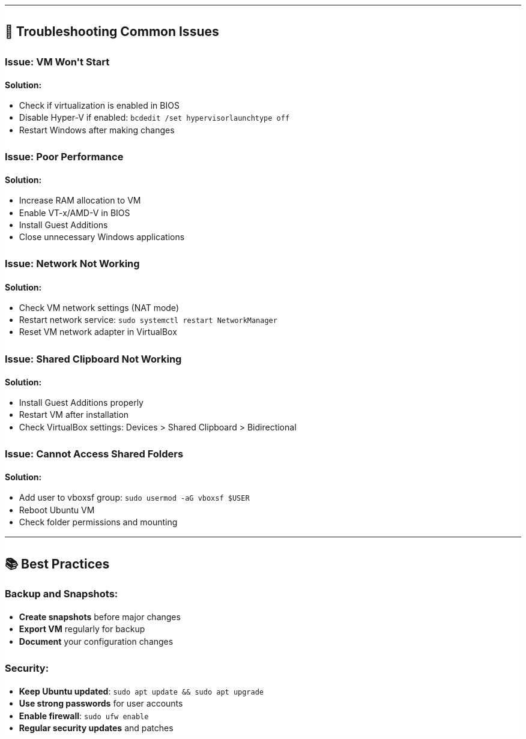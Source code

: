 
---

## 🚨 Troubleshooting Common Issues

### **Issue: VM Won't Start**
**Solution:**
- Check if virtualization is enabled in BIOS
- Disable Hyper-V if enabled: `bcdedit /set hypervisorlaunchtype off`
- Restart Windows after making changes

### **Issue: Poor Performance**
**Solution:**
- Increase RAM allocation to VM
- Enable VT-x/AMD-V in BIOS
- Install Guest Additions
- Close unnecessary Windows applications

### **Issue: Network Not Working**
**Solution:**
- Check VM network settings (NAT mode)
- Restart network service: `sudo systemctl restart NetworkManager`
- Reset VM network adapter in VirtualBox

### **Issue: Shared Clipboard Not Working**
**Solution:**
- Install Guest Additions properly
- Restart VM after installation
- Check VirtualBox settings: Devices > Shared Clipboard > Bidirectional

### **Issue: Cannot Access Shared Folders**
**Solution:**
- Add user to vboxsf group: `sudo usermod -aG vboxsf $USER`
- Reboot Ubuntu VM
- Check folder permissions and mounting

---

## 📚 Best Practices

### **Backup and Snapshots:**
- **Create snapshots** before major changes
- **Export VM** regularly for backup
- **Document** your configuration changes

### **Security:**
- **Keep Ubuntu updated**: `sudo apt update && sudo apt upgrade`
- **Use strong passwords** for user accounts
- **Enable firewall**: `sudo ufw enable`
- **Regular security updates** and patches
